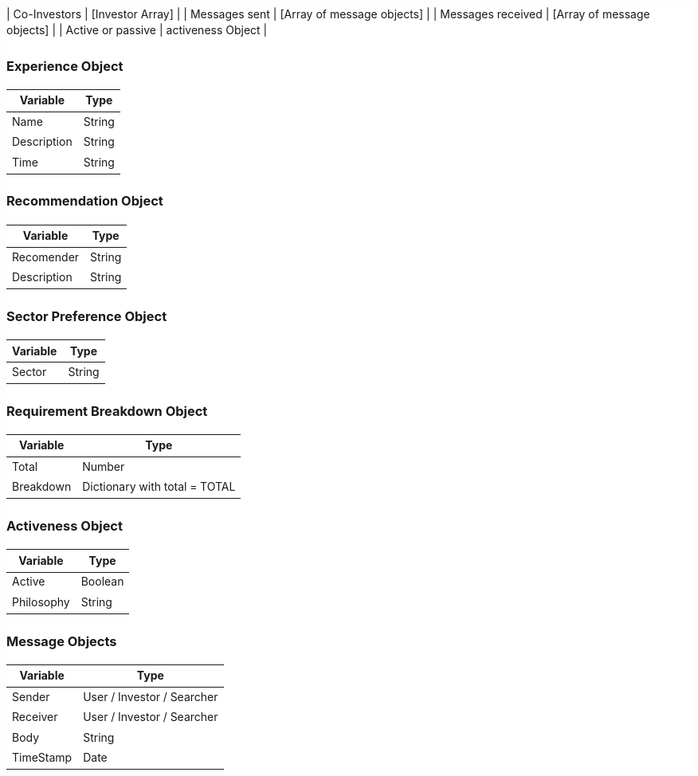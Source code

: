 | Co-Investors      | [Investor Array]                  |
| Messages sent     | [Array of message objects]        |
| Messages received | [Array of message objects]        |
| Active or passive | activeness Object                 |

### Experience Object

| Variable    | Type   |
| ----------- | ------ |
| Name        | String |
| Description | String |
| Time        | String |

### Recommendation Object

| Variable    | Type   |
| ----------- | ------ |
| Recomender  | String |
| Description | String |

### Sector Preference Object

| Variable | Type   |
| -------- | ------ |
| Sector   | String |

### Requirement Breakdown Object

| Variable  | Type                          |
| --------- | ----------------------------- |
| Total     | Number                        |
| Breakdown | Dictionary with total = TOTAL |

### Activeness Object

| Variable   | Type    |
| ---------- | ------- |
| Active     | Boolean |
| Philosophy | String  |

### Message Objects

| Variable  | Type                       |
| --------- | -------------------------- |
| Sender    | User / Investor / Searcher |
| Receiver  | User / Investor / Searcher |
| Body      | String                     |
| TimeStamp | Date                       |
